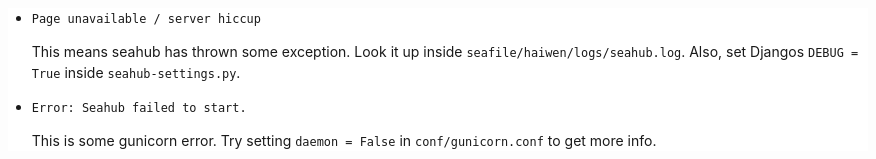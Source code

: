 - `Page unavailable / server hiccup`

    This means seahub has thrown some exception. Look it up inside `seafile/haiwen/logs/seahub.log`.
    Also, set Djangos `DEBUG = True` inside `seahub-settings.py`.

- `Error: Seahub failed to start.`

    This is some gunicorn error. Try setting `daemon = False` in `conf/gunicorn.conf` to get more info.

